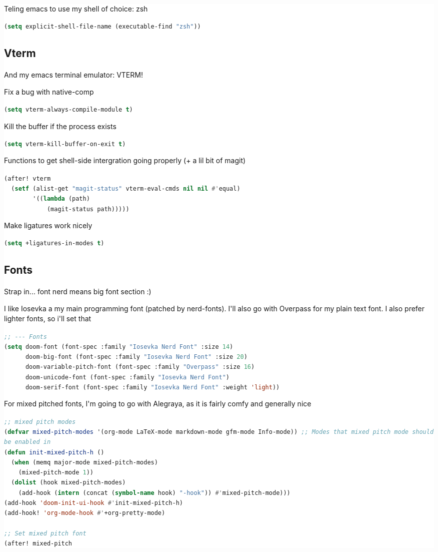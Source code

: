 Teling emacs to use my shell of choice: zsh

``` commonlisp
(setq explicit-shell-file-name (executable-find "zsh"))
```

## Vterm

And my emacs terminal emulator: VTERM!

Fix a bug with native-comp

``` commonlisp
(setq vterm-always-compile-module t)
```

Kill the buffer if the process exists

``` commonlisp
(setq vterm-kill-buffer-on-exit t)
```

Functions to get shell-side intergration going properly (+ a lil bit of
magit)

``` commonlisp
(after! vterm
  (setf (alist-get "magit-status" vterm-eval-cmds nil nil #'equal)
        '((lambda (path)
            (magit-status path)))))
```

Make ligatures work nicely

``` commonlisp
(setq +ligatures-in-modes t)
```

## Fonts

Strap in... font nerd means big font section :)

I like Iosevka a my main programming font (patched by nerd-fonts). I\'ll
also go with Overpass for my plain text font. I also prefer lighter
fonts, so i\'ll set that

``` commonlisp
;; --- Fonts
(setq doom-font (font-spec :family "Iosevka Nerd Font" :size 14)
      doom-big-font (font-spec :family "Iosevka Nerd Font" :size 20)
      doom-variable-pitch-font (font-spec :family "Overpass" :size 16)
      doom-unicode-font (font-spec :family "Iosevka Nerd Font")
      doom-serif-font (font-spec :family "Iosevka Nerd Font" :weight 'light))
```

For mixed pitched fonts, I\'m going to go with Alegraya, as it is fairly
comfy and generally nice

``` commonlisp
;; mixed pitch modes
(defvar mixed-pitch-modes '(org-mode LaTeX-mode markdown-mode gfm-mode Info-mode)) ;; Modes that mixed pitch mode should be enabled in
(defun init-mixed-pitch-h ()
  (when (memq major-mode mixed-pitch-modes)
    (mixed-pitch-mode 1))
  (dolist (hook mixed-pitch-modes)
    (add-hook (intern (concat (symbol-name hook) "-hook")) #'mixed-pitch-mode)))
(add-hook 'doom-init-ui-hook #'init-mixed-pitch-h)
(add-hook! 'org-mode-hook #'+org-pretty-mode)

;; Set mixed pitch font
(after! mixed-pitch
```